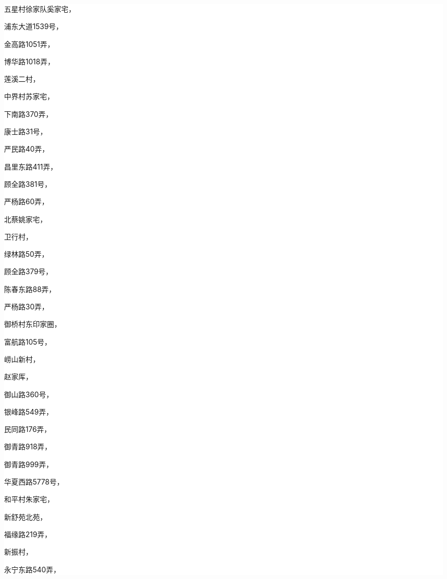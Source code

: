 五星村徐家队奚家宅，

浦东大道1539号，

金高路1051弄，

博华路1018弄，

莲溪二村，

中界村苏家宅，

下南路370弄，

康士路31号，

严民路40弄，

昌里东路411弄，

顾全路381号，

严杨路60弄，

北蔡姚家宅，

卫行村，

绿林路50弄，

顾全路379号，

陈春东路88弄，

严杨路30弄，

御桥村东印家圈，

富航路105号，

崂山新村，

赵家厍，

御山路360号，

银峰路549弄，

民同路176弄，

御青路918弄，

御青路999弄，

华夏西路5778号，

和平村朱家宅，

新舒苑北苑，

福缘路219弄，

新振村，

永宁东路540弄，

